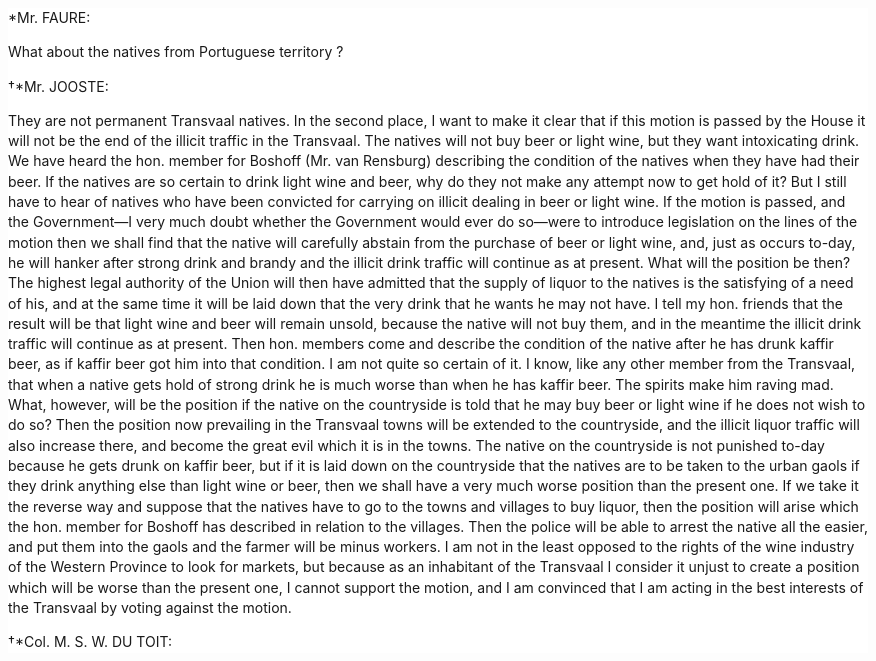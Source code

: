 </speech>

<speech by="#faure">

<from>*Mr. <person refersTo="hansard_za">FAURE</person>:</from>

<p>What about the natives from Portuguese territory &#x003F;</p>

</speech>

<speech by="#jooste">

<from>&#x2020;*Mr. <person refersTo="hansard_za">JOOSTE</person>:</from>

<p>They are not permanent Transvaal natives. In the second place, I want to make it clear that if this motion is passed by the House it will not be the end of the illicit traffic in the Transvaal. The natives will not buy beer or light wine, but they want intoxicating drink. We have heard the hon. member for Boshoff (Mr. van Rensburg) describing the condition of the natives when they have had their beer. If the natives are so certain to drink light wine and beer, why do they not make any attempt now to get hold of it&#x003F; But I still have to hear of natives who have been convicted for carrying on illicit dealing in beer or light wine. If the motion is passed, and the Government&#x2014;I very much doubt whether the Government would ever do so&#x2014;were to introduce legislation on the lines of the motion then we shall find that the native will carefully abstain from the purchase of beer or light wine, and, just as occurs to-day, he will hanker after strong drink and brandy and the illicit drink traffic will continue as at present. What will the position be then&#x003F; The highest legal authority of the Union will then have admitted that the supply of liquor to the natives is the satisfying of a need of his, and at the same time it will be laid down that the very drink that he wants he may not have. I tell my hon. friends that the result will be that light wine and beer will remain unsold, because the native will not buy them, and in the meantime the illicit drink traffic will continue as at present. Then hon. members come and describe the condition of the native after he has drunk kaffir beer, as if kaffir beer got him into that condition. I am not quite so certain of it. I know, like any other member from the Transvaal, that when a native gets hold of strong drink he is much worse than when he has kaffir beer. The spirits make him raving mad. What, however, will be the position if the native on the countryside is told that he may buy beer or light wine if he does not wish to do so&#x003F; Then the position now prevailing in the Transvaal towns will be extended to the countryside, and the illicit liquor traffic will also increase there, and become the great evil which it is in the towns. The native on the countryside is not punished to-day because he gets drunk on kaffir beer, but if it is laid down on the countryside that the natives are to be taken to the urban gaols if they drink anything else than light wine or beer, then we shall have a very much worse position than the present one. If we take it the reverse way and suppose that the natives have to go to the towns and villages to buy liquor, then the position will arise which the hon. member for Boshoff has described in relation to the villages. Then the police will be able to arrest the native all the easier, and put them into the gaols and the farmer will be minus workers. I am not in the least opposed to the rights of the wine industry of the Western Province to look for markets, but because as an inhabitant of the Transvaal I consider it unjust to create a position which will be worse than the present one, I cannot support the motion, and I am convinced that I am acting in the best interests of the Transvaal by voting against the motion.</p>

</speech>

<speech by="#du_toit">

<from>&#x2020;*Col. M. S. W. <person refersTo="hansard_za">DU TOIT</person>:</from>

